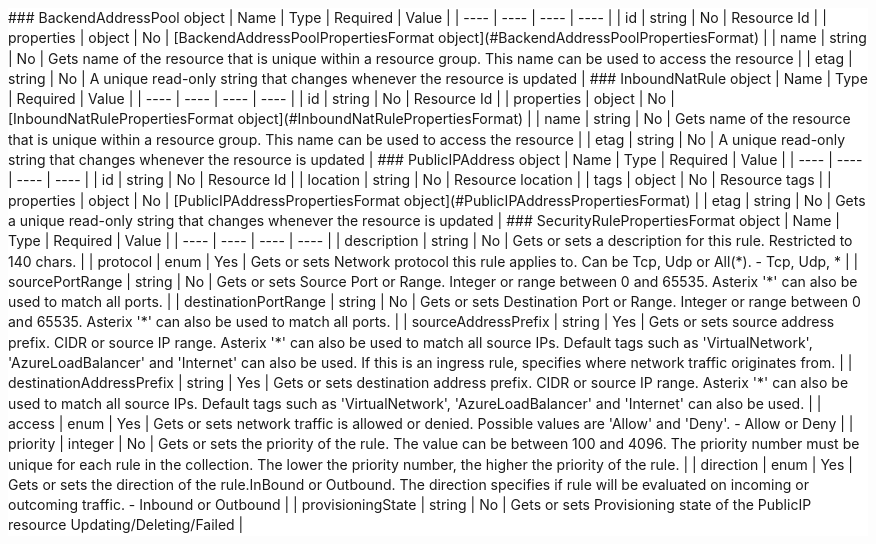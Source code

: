 
<a id="BackendAddressPool" />
### BackendAddressPool object
|  Name | Type | Required | Value |
|  ---- | ---- | ---- | ---- |
|  id | string | No | Resource Id |
|  properties | object | No | [BackendAddressPoolPropertiesFormat object](#BackendAddressPoolPropertiesFormat) |
|  name | string | No | Gets name of the resource that is unique within a resource group. This name can be used to access the resource |
|  etag | string | No | A unique read-only string that changes whenever the resource is updated |


<a id="InboundNatRule" />
### InboundNatRule object
|  Name | Type | Required | Value |
|  ---- | ---- | ---- | ---- |
|  id | string | No | Resource Id |
|  properties | object | No | [InboundNatRulePropertiesFormat object](#InboundNatRulePropertiesFormat) |
|  name | string | No | Gets name of the resource that is unique within a resource group. This name can be used to access the resource |
|  etag | string | No | A unique read-only string that changes whenever the resource is updated |


<a id="PublicIPAddress" />
### PublicIPAddress object
|  Name | Type | Required | Value |
|  ---- | ---- | ---- | ---- |
|  id | string | No | Resource Id |
|  location | string | No | Resource location |
|  tags | object | No | Resource tags |
|  properties | object | No | [PublicIPAddressPropertiesFormat object](#PublicIPAddressPropertiesFormat) |
|  etag | string | No | Gets a unique read-only string that changes whenever the resource is updated |


<a id="SecurityRulePropertiesFormat" />
### SecurityRulePropertiesFormat object
|  Name | Type | Required | Value |
|  ---- | ---- | ---- | ---- |
|  description | string | No | Gets or sets a description for this rule. Restricted to 140 chars. |
|  protocol | enum | Yes | Gets or sets Network protocol this rule applies to. Can be Tcp, Udp or All(*). - Tcp, Udp, * |
|  sourcePortRange | string | No | Gets or sets Source Port or Range. Integer or range between 0 and 65535. Asterix '*' can also be used to match all ports. |
|  destinationPortRange | string | No | Gets or sets Destination Port or Range. Integer or range between 0 and 65535. Asterix '*' can also be used to match all ports. |
|  sourceAddressPrefix | string | Yes | Gets or sets source address prefix. CIDR or source IP range. Asterix '*' can also be used to match all source IPs. Default tags such as 'VirtualNetwork', 'AzureLoadBalancer' and 'Internet' can also be used. If this is an ingress rule, specifies where network traffic originates from.  |
|  destinationAddressPrefix | string | Yes | Gets or sets destination address prefix. CIDR or source IP range. Asterix '*' can also be used to match all source IPs. Default tags such as 'VirtualNetwork', 'AzureLoadBalancer' and 'Internet' can also be used.  |
|  access | enum | Yes | Gets or sets network traffic is allowed or denied. Possible values are 'Allow' and 'Deny'. - Allow or Deny |
|  priority | integer | No | Gets or sets the priority of the rule. The value can be between 100 and 4096. The priority number must be unique for each rule in the collection. The lower the priority number, the higher the priority of the rule. |
|  direction | enum | Yes | Gets or sets the direction of the rule.InBound or Outbound. The direction specifies if rule will be evaluated on incoming or outcoming traffic. - Inbound or Outbound |
|  provisioningState | string | No | Gets or sets Provisioning state of the PublicIP resource Updating/Deleting/Failed |
